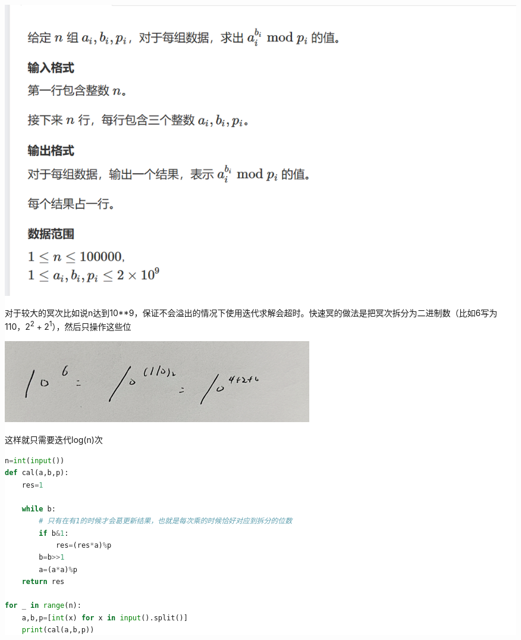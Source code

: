 ![image-20240407171632359](img/image-20240407171632359.png)



对于较大的冥次比如说n达到10**9，保证不会溢出的情况下使用迭代求解会超时。快速冥的做法是把冥次拆分为二进制数（比如6写为110，$2^2+2^1$），然后只操作这些位

<img src="img/image-20240407172210473.png" alt="image-20240407172210473" style="zoom:50%;" />

这样就只需要迭代log(n)次

```python
n=int(input())
def cal(a,b,p):
    res=1

    while b:
        # 只有在有1的时候才会葛更新结果，也就是每次乘的时候恰好对应到拆分的位数
        if b&1:
            res=(res*a)%p
        b=b>>1
        a=(a*a)%p
    return res
        
for _ in range(n):
    a,b,p=[int(x) for x in input().split()]
    print(cal(a,b,p))
```

